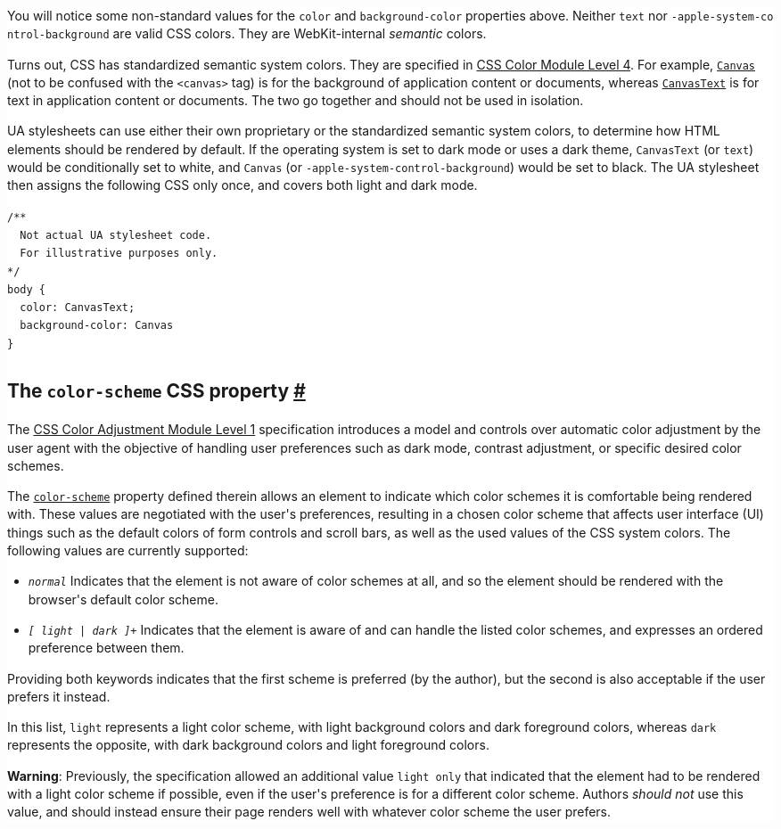 You will notice some non-standard values for the `color` and `background-color` properties above. Neither `text` nor `-apple-system-control-background` are valid CSS colors. They are WebKit-internal *semantic* colors.

Turns out, CSS has standardized semantic system colors. They are specified in [CSS Color Module Level 4](https://drafts.csswg.org/css-color/#css-system-colors). For example, [`Canvas`](https://drafts.csswg.org/css-color/#valdef-system-color-canvas) (not to be confused with the `<canvas>` tag) is for the background of application content or documents, whereas [`CanvasText`](https://drafts.csswg.org/css-color/#valdef-system-color-canvastext) is for text in application content or documents. The two go together and should not be used in isolation.

UA stylesheets can use either their own proprietary or the standardized semantic system colors, to determine how HTML elements should be rendered by default. If the operating system is set to dark mode or uses a dark theme, `CanvasText` (or `text`) would be conditionally set to white, and `Canvas` (or `-apple-system-control-background`) would be set to black. The UA stylesheet then assigns the following CSS only once, and covers both light and dark mode.

    /**
      Not actual UA stylesheet code.
      For illustrative purposes only.
    */
    body {
      color: CanvasText;
      background-color: Canvas
    }

The `color-scheme` CSS property <a href="#the-color-scheme-css-property" class="w-headline-link">#</a>
------------------------------------------------------------------------------------------------------

The [CSS Color Adjustment Module Level 1](https://drafts.csswg.org/css-color-adjust/) specification introduces a model and controls over automatic color adjustment by the user agent with the objective of handling user preferences such as dark mode, contrast adjustment, or specific desired color schemes.

The [`color-scheme`](https://drafts.csswg.org/css-color-adjust/#color-scheme-prop) property defined therein allows an element to indicate which color schemes it is comfortable being rendered with. These values are negotiated with the user's preferences, resulting in a chosen color scheme that affects user interface (UI) things such as the default colors of form controls and scroll bars, as well as the used values of the CSS system colors. The following values are currently supported:

-   *`normal`* Indicates that the element is not aware of color schemes at all, and so the element should be rendered with the browser's default color scheme.

-   *`[ light | dark ]+`* Indicates that the element is aware of and can handle the listed color schemes, and expresses an ordered preference between them.

Providing both keywords indicates that the first scheme is preferred (by the author), but the second is also acceptable if the user prefers it instead.

In this list, `light` represents a light color scheme, with light background colors and dark foreground colors, whereas `dark` represents the opposite, with dark background colors and light foreground colors.

**Warning**: Previously, the specification allowed an additional value `light only` that indicated that the element had to be rendered with a light color scheme if possible, even if the user's preference is for a different color scheme. Authors *should not* use this value, and should instead ensure their page renders well with whatever color scheme the user prefers.
